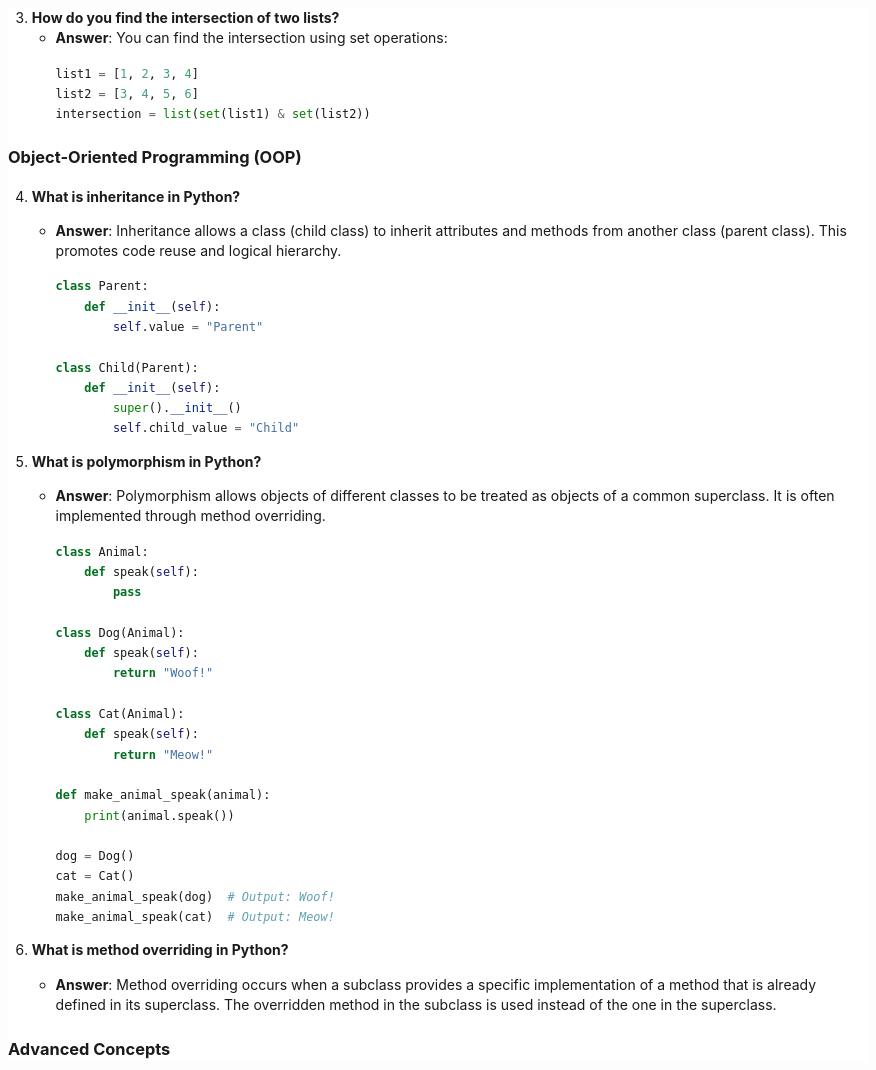 3. **How do you find the intersection of two lists?**
   - **Answer**: You can find the intersection using set operations:
     ```python
     list1 = [1, 2, 3, 4]
     list2 = [3, 4, 5, 6]
     intersection = list(set(list1) & set(list2))
     ```

### Object-Oriented Programming (OOP)

4. **What is inheritance in Python?**
   - **Answer**: Inheritance allows a class (child class) to inherit attributes and methods from another class (parent class). This promotes code reuse and logical hierarchy.
     ```python
     class Parent:
         def __init__(self):
             self.value = "Parent"

     class Child(Parent):
         def __init__(self):
             super().__init__()
             self.child_value = "Child"
     ```

5. **What is polymorphism in Python?**
   - **Answer**: Polymorphism allows objects of different classes to be treated as objects of a common superclass. It is often implemented through method overriding.
     ```python
     class Animal:
         def speak(self):
             pass

     class Dog(Animal):
         def speak(self):
             return "Woof!"

     class Cat(Animal):
         def speak(self):
             return "Meow!"

     def make_animal_speak(animal):
         print(animal.speak())

     dog = Dog()
     cat = Cat()
     make_animal_speak(dog)  # Output: Woof!
     make_animal_speak(cat)  # Output: Meow!
     ```

6. **What is method overriding in Python?**
   - **Answer**: Method overriding occurs when a subclass provides a specific implementation of a method that is already defined in its superclass. The overridden method in the subclass is used instead of the one in the superclass.

### Advanced Concepts
